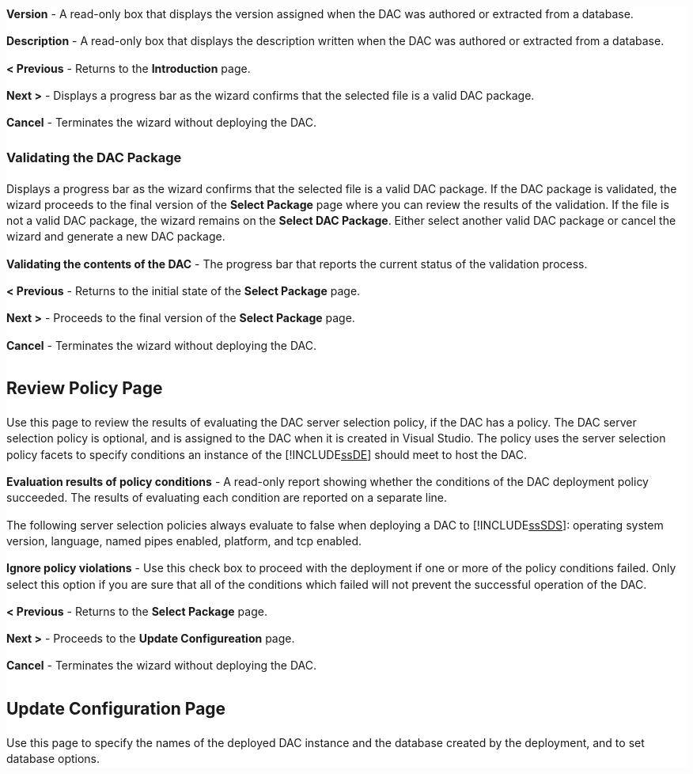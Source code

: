 **Version** - A read-only box that displays the version assigned when the DAC was authored or extracted from a database.  
  
 **Description** - A read-only box that displays the description written when the DAC was authored or extracted from a database.  
  
 **\< Previous** - Returns to the **Introduction** page.  
  
 **Next >** - Displays a progress bar as the wizard confirms that the selected file is a valid DAC package.  
  
 **Cancel** - Terminates the wizard without deploying the DAC.  
  
### Validating the DAC Package  
 Displays a progress bar as the wizard confirms that the selected file is a valid DAC package. If the DAC package is validated, the wizard proceeds to the final version of the **Select Package** page where you can review the results of the validation. If the file is not a valid DAC package, the wizard remains on the **Select DAC Package**. Either select another valid DAC package or cancel the wizard and generate a new DAC package.  
  
 **Validating the contents of the DAC** - The progress bar that reports the current status of the validation process.  
  
 **\< Previous** - Returns to the initial state of the **Select Package** page.  
  
 **Next >** - Proceeds to the final version of the **Select Package** page.  
  
 **Cancel** - Terminates the wizard without deploying the DAC.  
  
##  <a name="Review_policy"></a> Review Policy Page  
 Use this page to review the results of evaluating the DAC server selection policy, if the DAC has a policy. The DAC server selection policy is optional, and is assigned to the DAC when it is created in Visual Studio. The policy uses the server selection policy facets to specify conditions an instance of the [!INCLUDE[ssDE](../../includes/ssde-md.md)] should meet to host the DAC.  
  
 **Evaluation results of policy conditions** - A read-only report showing whether the conditions of the DAC deployment policy succeeded. The results of evaluating each condition are reported on a separate line.  
  
 The following server selection policies always evaluate to false when deploying a DAC to [!INCLUDE[ssSDS](../../includes/sssds-md.md)]: operating system version, language, named pipes enabled, platform, and tcp enabled.  
  
 **Ignore policy violations** - Use this check box to proceed with the deployment if one or more of the policy conditions failed. Only select this option if you are sure that all of the conditions which failed will not prevent the successful operation of the DAC.  
  
 **\< Previous** - Returns to the **Select Package** page.  
  
 **Next >** - Proceeds to the **Update Configureation** page.  
  
 **Cancel** - Terminates the wizard without deploying the DAC.  
  
##  <a name="Update_configuration"></a> Update Configuration Page  
 Use this page to specify the names of the deployed DAC instance and the database created by the deployment, and to set database options.  
  